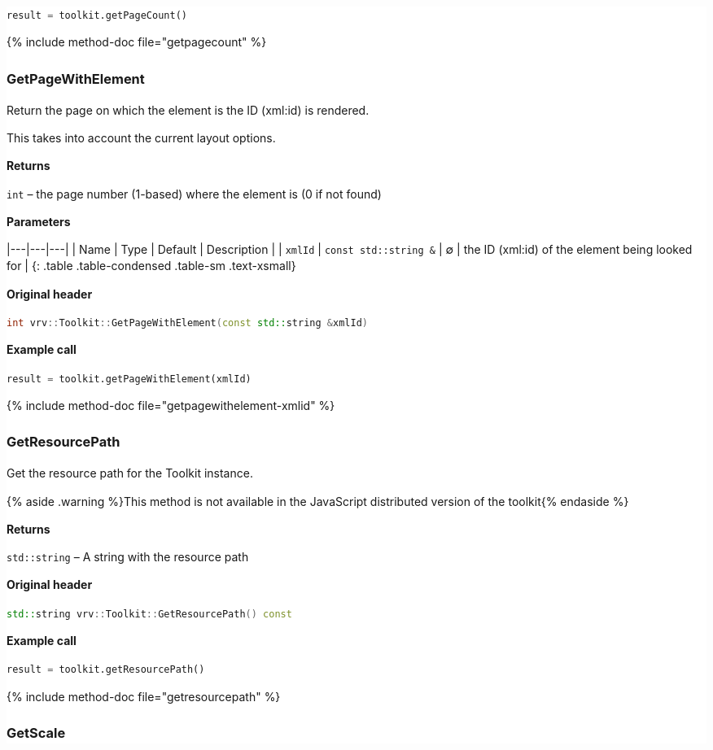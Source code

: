 ```python
result = toolkit.getPageCount()
```

{% include method-doc file="getpagecount" %}
### GetPageWithElement

Return the page on which the element is the ID (xml:id) is rendered.

This takes into account the current layout options.

**Returns**

`int` – the page number (1-based) where the element is (0 if not found)

**Parameters**

|---|---|---|
| Name | Type | Default | Description |
| `xmlId` | `const std::string &` | ∅ | the ID (xml:id) of the element being looked for |
{: .table .table-condensed .table-sm .text-xsmall}

**Original header**

```cpp
int vrv::Toolkit::GetPageWithElement(const std::string &xmlId)
```

**Example call**

```python
result = toolkit.getPageWithElement(xmlId)
```

{% include method-doc file="getpagewithelement-xmlid" %}
### GetResourcePath

Get the resource path for the Toolkit instance.

{% aside .warning %}This method is not available in the JavaScript distributed version of the toolkit{% endaside %}

**Returns**

`std::string` – A string with the resource path

**Original header**

```cpp
std::string vrv::Toolkit::GetResourcePath() const
```

**Example call**

```python
result = toolkit.getResourcePath()
```

{% include method-doc file="getresourcepath" %}
### GetScale
